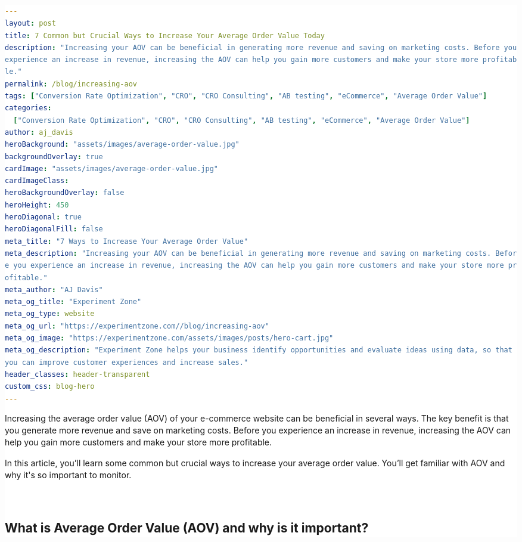 ```yaml
---
layout: post
title: 7 Common but Crucial Ways to Increase Your Average Order Value Today
description: "Increasing your AOV can be beneficial in generating more revenue and saving on marketing costs. Before you experience an increase in revenue, increasing the AOV can help you gain more customers and make your store more profitable."
permalink: /blog/increasing-aov
tags: ["Conversion Rate Optimization", "CRO", "CRO Consulting", "AB testing", "eCommerce", "Average Order Value"]
categories:
  ["Conversion Rate Optimization", "CRO", "CRO Consulting", "AB testing", "eCommerce", "Average Order Value"]
author: aj_davis
heroBackground: "assets/images/average-order-value.jpg"
backgroundOverlay: true
cardImage: "assets/images/average-order-value.jpg"
cardImageClass:
heroBackgroundOverlay: false
heroHeight: 450
heroDiagonal: true
heroDiagonalFill: false
meta_title: "7 Ways to Increase Your Average Order Value"
meta_description: "Increasing your AOV can be beneficial in generating more revenue and saving on marketing costs. Before you experience an increase in revenue, increasing the AOV can help you gain more customers and make your store more profitable."
meta_author: "AJ Davis"
meta_og_title: "Experiment Zone"
meta_og_type: website
meta_og_url: "https://experimentzone.com//blog/increasing-aov"
meta_og_image: "https://experimentzone.com/assets/images/posts/hero-cart.jpg"
meta_og_description: "Experiment Zone helps your business identify opportunities and evaluate ideas using data, so that you can improve customer experiences and increase sales."
header_classes: header-transparent
custom_css: blog-hero
---
```


<style>@media (min-width: 768px) {.hero-image .hero-text h1 {font-size: 3.5rem}} .hero-image .hero-text h1 {font-size: 2.7rem;} .content img {margin: 20px 0px}</style>


Increasing the average order value (AOV) of your e-commerce website can be beneficial in several ways. The key benefit is that you generate more revenue and save on marketing costs. Before you experience an increase in revenue, increasing the AOV can help you gain more customers and make your store more profitable.

In this article, you’ll learn some common but crucial ways to increase your average order value. You’ll get familiar with AOV and why it's so important to monitor.
  
<br/>


## **What is Average Order Value (AOV) and why is it important?**
